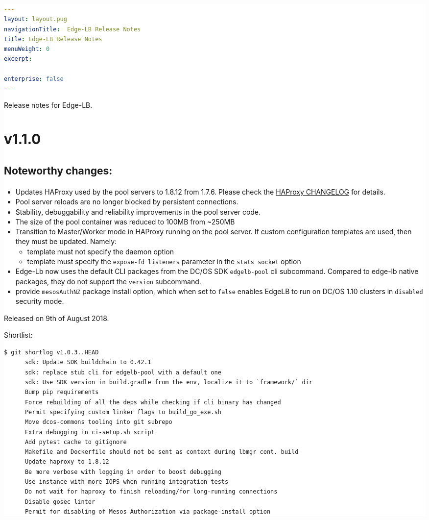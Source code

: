 ```yaml
---
layout: layout.pug
navigationTitle:  Edge-LB Release Notes
title: Edge-LB Release Notes
menuWeight: 0
excerpt:

enterprise: false
---
```


Release notes for Edge-LB.

# v1.1.0

## Noteworthy changes:

- Updates HAProxy used by the pool servers to 1.8.12 from 1.7.6. Please check the [HAProxy CHANGELOG](http://git.haproxy.org/?p=haproxy-1.8.git;a=blob;f=CHANGELOG;hb=8a200c71bd0848752b71a1aed5727563962b3a1a) for details.
- Pool server reloads are no longer blocked by persistent connections.
- Stability, debuggability and reliability improvements in the pool server code.
- The size of the pool container was reduced to 100MB from ~250MB
- Transition to Master/Worker mode in HAProxy running on the pool server. If custom configuration templates are used, then they must be updated. Namely:
  - template must not specify the daemon option
  - template must specify the `expose-fd listeners` parameter in the `stats socket` option
- Edge-Lb now uses the default CLI packages from the DC/OS SDK `edgelb-pool` cli subcommand. Compared to edge-lb native packages, they do not support the `version` subcommand.
- provide `mesosAuthNZ` package install option, which when set to `false` enables EdgeLB to run on DC/OS 1.10 clusters in `disabled` security mode.

Released on 9th of August 2018.

Shortlist:

```
$ git shortlog v1.0.3..HEAD
      sdk: Update SDK buildchain to 0.42.1
      sdk: replace stub cli for edgelb-pool with a default one
      sdk: Use SDK version in build.gradle from the env, localize it to `framework/` dir
      Bump pip requirements
      Force rebuilding of all the deps while checking if cli binary has changed
      Permit specifying custom linker flags to build_go_exe.sh
      Move dcos-commons tooling into git subrepo
      Extra debugging in ci-setup.sh script
      Add pytest cache to gitignore
      Makefile and Dockerfile should not be sent as context during lbmgr cont. build
      Update haproxy to 1.8.12
      Be more verbose with logging in order to boost debugging
      Use instance with more IOPS when running integration tests
      Do not wait for haproxy to finish reloading/for long-running connections
      Disable gosec linter
      Permit for disabling of Mesos Authorization via package-install option
```
